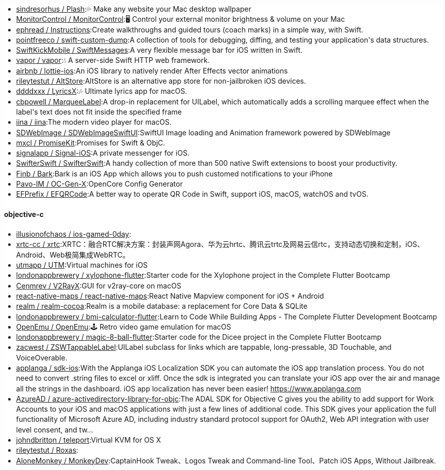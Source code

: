 * [sindresorhus / Plash](https://github.com/sindresorhus/Plash):💦 Make any website your Mac desktop wallpaper
* [MonitorControl / MonitorControl](https://github.com/MonitorControl/MonitorControl):🖥 Control your external monitor brightness & volume on your Mac
* [ephread / Instructions](https://github.com/ephread/Instructions):Create walkthroughs and guided tours (coach marks) in a simple way, with Swift.
* [pointfreeco / swift-custom-dump](https://github.com/pointfreeco/swift-custom-dump):A collection of tools for debugging, diffing, and testing your application's data structures.
* [SwiftKickMobile / SwiftMessages](https://github.com/SwiftKickMobile/SwiftMessages):A very flexible message bar for iOS written in Swift.
* [vapor / vapor](https://github.com/vapor/vapor):💧 A server-side Swift HTTP web framework.
* [airbnb / lottie-ios](https://github.com/airbnb/lottie-ios):An iOS library to natively render After Effects vector animations
* [rileytestut / AltStore](https://github.com/rileytestut/AltStore):AltStore is an alternative app store for non-jailbroken iOS devices.
* [ddddxxx / LyricsX](https://github.com/ddddxxx/LyricsX):🎶 Ultimate lyrics app for macOS.
* [cbpowell / MarqueeLabel](https://github.com/cbpowell/MarqueeLabel):A drop-in replacement for UILabel, which automatically adds a scrolling marquee effect when the label's text does not fit inside the specified frame
* [iina / iina](https://github.com/iina/iina):The modern video player for macOS.
* [SDWebImage / SDWebImageSwiftUI](https://github.com/SDWebImage/SDWebImageSwiftUI):SwiftUI Image loading and Animation framework powered by SDWebImage
* [mxcl / PromiseKit](https://github.com/mxcl/PromiseKit):Promises for Swift & ObjC.
* [signalapp / Signal-iOS](https://github.com/signalapp/Signal-iOS):A private messenger for iOS.
* [SwifterSwift / SwifterSwift](https://github.com/SwifterSwift/SwifterSwift):A handy collection of more than 500 native Swift extensions to boost your productivity.
* [Finb / Bark](https://github.com/Finb/Bark):Bark is an iOS App which allows you to push customed notifications to your iPhone
* [Pavo-IM / OC-Gen-X](https://github.com/Pavo-IM/OC-Gen-X):OpenCore Config Generator
* [EFPrefix / EFQRCode](https://github.com/EFPrefix/EFQRCode):A better way to operate QR Code in Swift, support iOS, macOS, watchOS and tvOS.

#### objective-c
* [illusionofchaos / ios-gamed-0day](https://github.com/illusionofchaos/ios-gamed-0day):
* [xrtc-cc / xrtc](https://github.com/xrtc-cc/xrtc):XRTC：融合RTC解决方案：封装声网Agora、华为云hrtc、腾讯云trtc及网易云信rtc，支持动态切换和定制，iOS、Android、Web极简集成WebRTC。
* [utmapp / UTM](https://github.com/utmapp/UTM):Virtual machines for iOS
* [londonappbrewery / xylophone-flutter](https://github.com/londonappbrewery/xylophone-flutter):Starter code for the Xylophone project in the Complete Flutter Bootcamp
* [Cenmrev / V2RayX](https://github.com/Cenmrev/V2RayX):GUI for v2ray-core on macOS
* [react-native-maps / react-native-maps](https://github.com/react-native-maps/react-native-maps):React Native Mapview component for iOS + Android
* [realm / realm-cocoa](https://github.com/realm/realm-cocoa):Realm is a mobile database: a replacement for Core Data & SQLite
* [londonappbrewery / bmi-calculator-flutter](https://github.com/londonappbrewery/bmi-calculator-flutter):Learn to Code While Building Apps - The Complete Flutter Development Bootcamp
* [OpenEmu / OpenEmu](https://github.com/OpenEmu/OpenEmu):🕹 Retro video game emulation for macOS
* [londonappbrewery / magic-8-ball-flutter](https://github.com/londonappbrewery/magic-8-ball-flutter):Starter code for the Dicee project in the Complete Flutter Bootcamp
* [zacwest / ZSWTappableLabel](https://github.com/zacwest/ZSWTappableLabel):UILabel subclass for links which are tappable, long-pressable, 3D Touchable, and VoiceOverable.
* [applanga / sdk-ios](https://github.com/applanga/sdk-ios):With the Applanga iOS Localization SDK you can automate the iOS app translation process. You do not need to convert .string files to excel or xliff. Once the sdk is integrated you can translate your iOS app over the air and manage all the strings in the dashboard. iOS app localization has never been easier! https://www.applanga.com
* [AzureAD / azure-activedirectory-library-for-objc](https://github.com/AzureAD/azure-activedirectory-library-for-objc):The ADAL SDK for Objective C gives you the ability to add support for Work Accounts to your iOS and macOS applications with just a few lines of additional code. This SDK gives your application the full functionality of Microsoft Azure AD, including industry standard protocol support for OAuth2, Web API integration with user level consent, and tw…
* [johndbritton / teleport](https://github.com/johndbritton/teleport):Virtual KVM for OS X
* [rileytestut / Roxas](https://github.com/rileytestut/Roxas):
* [AloneMonkey / MonkeyDev](https://github.com/AloneMonkey/MonkeyDev):CaptainHook Tweak、Logos Tweak and Command-line Tool、Patch iOS Apps, Without Jailbreak.